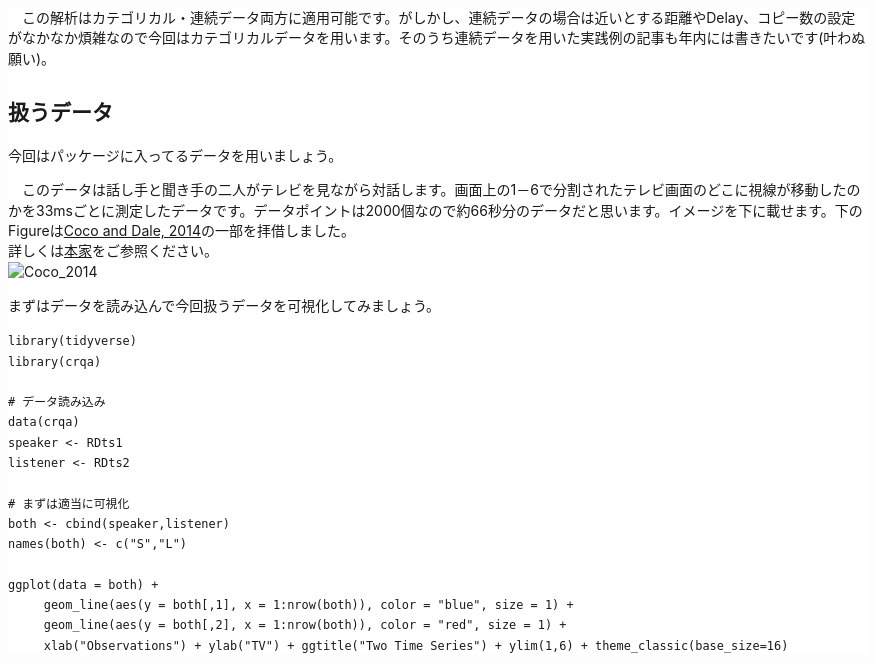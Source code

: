   　この解析はカテゴリカル・連続データ両方に適用可能です。がしかし、連続データの場合は近いとする距離やDelay、コピー数の設定がなかなか煩雑なので今回はカテゴリカルデータを用います。そのうち連続データを用いた実践例の記事も年内には書きたいです(叶わぬ願い)。
  
  


## 扱うデータ

  今回はパッケージに入ってるデータを用いましょう。    
    
  　このデータは話し手と聞き手の二人がテレビを見ながら対話します。画面上の1－6で分割されたテレビ画面のどこに視線が移動したのかを33msごとに測定したデータです。データポイントは2000個なので約66秒分のデータだと思います。イメージを下に載せます。下のFigureは[Coco and Dale, 2014](https://www.frontiersin.org/articles/10.3389/fpsyg.2014.00510/full)の一部を拝借しました。  
  詳しくは[本家](https://onlinelibrary.wiley.com/doi/abs/10.1207/s15516709cog0000_29)をご参照ください。  
  ![Coco_2014](https://www.frontiersin.org/files/Articles/72510/fpsyg-05-00510-HTML/image_m/fpsyg-05-00510-g007.jpg)
  
  まずはデータを読み込んで今回扱うデータを可視化してみましょう。
  
  
  
```r:crqa1
library(tidyverse)
library(crqa)

# データ読み込み
data(crqa)
speaker <- RDts1
listener <- RDts2

# まずは適当に可視化
both <- cbind(speaker,listener)
names(both) <- c("S","L")

ggplot(data = both) + 
     geom_line(aes(y = both[,1], x = 1:nrow(both)), color = "blue", size = 1) + 
     geom_line(aes(y = both[,2], x = 1:nrow(both)), color = "red", size = 1) + 
     xlab("Observations") + ylab("TV") + ggtitle("Two Time Series") + ylim(1,6) + theme_classic(base_size=16)

```
    